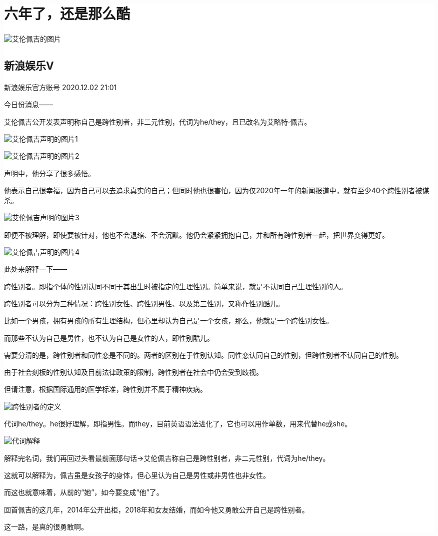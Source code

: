 # 六年了，还是那么酷

![艾伦佩吉的图片](https://n.sinaimg.cn/sinacn/20170104/3cdc-fxzczhi1673235.jpg)

## 新浪娱乐V

新浪娱乐官方账号 2020.12.02 21:01

今日份消息——

艾伦佩吉公开发表声明称自己是跨性别者，非二元性别，代词为he/they，且已改名为艾略特·佩吉。

![艾伦佩吉声明的图片1](http://k.sinaimg.cn/n/sinakd20201202s/314/w584h530/20201202/6772-ketnnaq4483218.jpg/w700d1q75cms.jpg)

![艾伦佩吉声明的图片2](http://k.sinaimg.cn/n/sinakd20201202s/371/w934h1037/20201202/bb5c-ketnnaq4483324.jpg/w700d1q75cms.jpg)

声明中，他分享了很多感悟。

他表示自己很幸福，因为自己可以去追求真实的自己；但同时他也很害怕，因为仅2020年一年的新闻报道中，就有至少40个跨性别者被谋杀。

![艾伦佩吉声明的图片3](http://k.sinaimg.cn/n/sinakd20201202s/19/w1052h567/20201202/18d1-ketnnaq4483415.png/w700d1q75cms.jpg)

即便不被理解，即使要被针对，他也不会退缩、不会沉默。他仍会紧紧拥抱自己，并和所有跨性别者一起，把世界变得更好。

![艾伦佩吉声明的图片4](http://k.sinaimg.cn/n/sinakd20201202s/759/w1044h515/20201202/2da2-ketnnaq4483477.png/w700d1q75cms.jpg)

此处来解释一下——

跨性别者。即指个体的性别认同不同于其出生时被指定的生理性别。简单来说，就是不认同自己生理性别的人。

跨性别者可以分为三种情况：跨性别女性、跨性别男性、以及第三性别，又称作性别酷儿。

比如一个男孩，拥有男孩的所有生理结构，但心里却认为自己是一个女孩，那么，他就是一个跨性别女性。

而那些不认为自己是男性，也不认为自己是女性的人，即性别酷儿。

需要分清的是，跨性别者和同性恋是不同的。两者的区别在于性别认知。同性恋认同自己的性别，但跨性别者不认同自己的性别。

由于社会刻板的性别认知及目前法律政策的限制，跨性别者在社会中仍会受到歧视。

但请注意，根据国际通用的医学标准，跨性别并不属于精神疾病。

![跨性别者的定义](http://k.sinaimg.cn/n/sinakd20201202s/599/w1080h319/20201202/b994-ketnnaq4483822.png/w700d1q75cms.jpg)

代词he/they。he很好理解，即指男性。而they，目前英语语法进化了，它也可以用作单数，用来代替he或she。

![代词解释](http://k.sinaimg.cn/n/sinakd20201202s/570/w1072h298/20201202/c037-ketnnaq4483883.png/w700d1q75cms.jpg)

解释完名词，我们再回过头看最前面那句话→艾伦佩吉称自己是跨性别者，非二元性别，代词为he/they。

这就可以解释为，佩吉虽是女孩子的身体，但心里认为自己是男性或非男性也非女性。

而这也就意味着，从前的“她”，如今要变成“他”了。

回首佩吉的这几年，2014年公开出柜，2018年和女友结婚，而如今他又勇敢公开自己是跨性别者。

这一路，是真的很勇敢啊。
